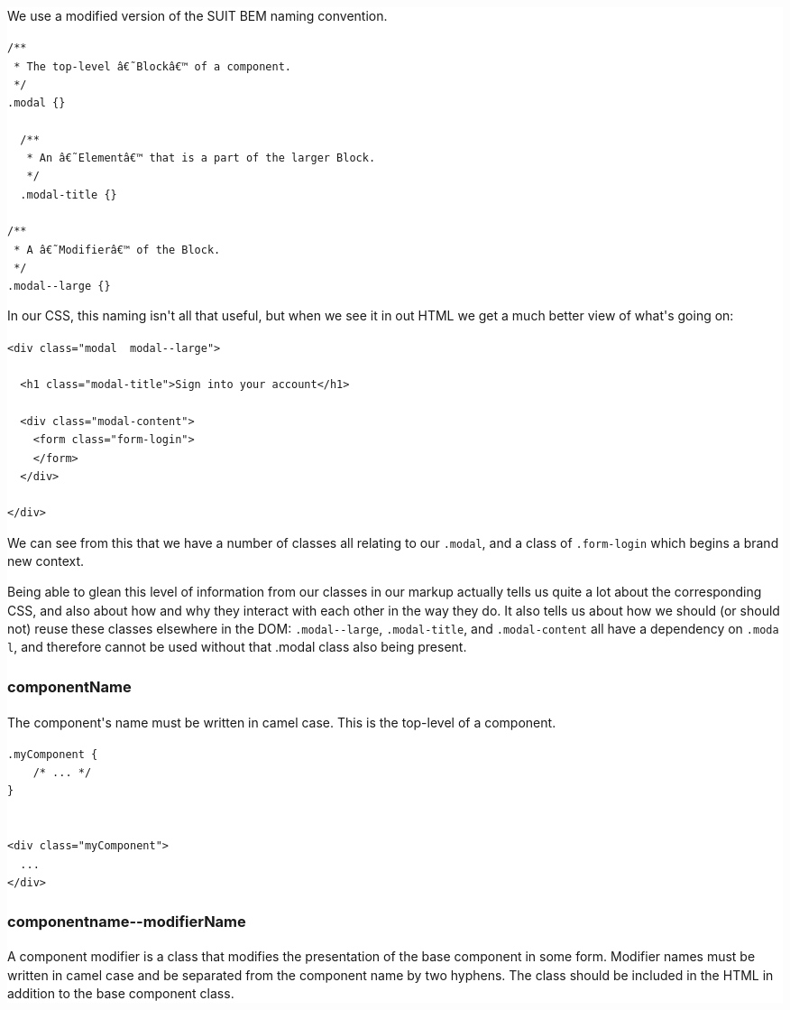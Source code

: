 We use a modified version of the SUIT BEM naming convention.

    /**
     * The top-level â€˜Blockâ€™ of a component.
     */
    .modal {}

      /**
       * An â€˜Elementâ€™ that is a part of the larger Block.
       */
      .modal-title {}

    /**
     * A â€˜Modifierâ€™ of the Block.
     */
    .modal--large {}


In our CSS, this naming isn't all that useful, but when we see it in out HTML we get a much
better view of what's going on:


    <div class="modal  modal--large">

      <h1 class="modal-title">Sign into your account</h1>

      <div class="modal-content">
        <form class="form-login">
        </form>
      </div>

    </div>

We can see from this that we have a number of classes all relating to our `.modal`, and a class
of `.form-login` which begins a brand new context.

Being able to glean this level of information from our classes in our markup actually tells us
quite a lot about the corresponding CSS, and also about how and why they interact with each other
in the way they do. It also tells us about how we should (or should not) reuse these classes
elsewhere in the DOM: `.modal--large`, `.modal-title`, and `.modal-content` all have a dependency
on `.modal`, and therefore cannot be used without that .modal class also being present.

### componentName

The component's name must be written in camel case. This is the top-level of a component.

    .myComponent {
        /* ... */
    }


    <div class="myComponent">
      ...
    </div>

### componentname--modifierName

A component modifier is a class that modifies the presentation of the base component in some form.
Modifier names must be written in camel case and be separated from the component name by two
hyphens. The class should be included in the HTML in addition to the base component class.
